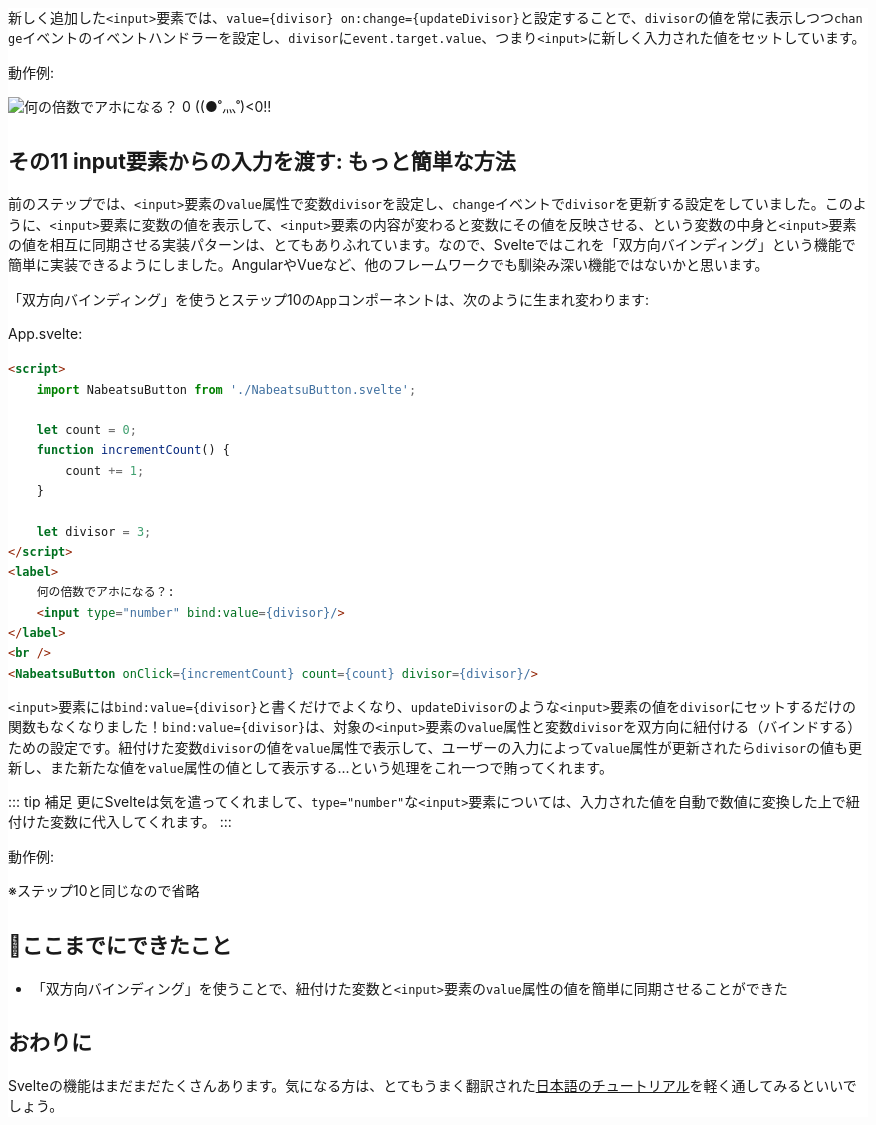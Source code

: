 
新しく追加した`<input>`要素では、`value={divisor} on:change={updateDivisor}`と設定することで、`divisor`の値を常に表示しつつ`change`イベントのイベントハンドラーを設定し、`divisor`に`event.target.value`、つまり`<input>`に新しく入力された値をセットしています。

動作例:

![何の倍数でアホになる？ 0 ((●˚⺣˚)&lt;0!!](./step10.gif)

## その11 input要素からの入力を渡す: もっと簡単な方法

前のステップでは、`<input>`要素の`value`属性で変数`divisor`を設定し、`change`イベントで`divisor`を更新する設定をしていました。このように、`<input>`要素に変数の値を表示して、`<input>`要素の内容が変わると変数にその値を反映させる、という変数の中身と`<input>`要素の値を相互に同期させる実装パターンは、とてもありふれています。なので、Svelteではこれを「双方向バインディング」という機能で簡単に実装できるようにしました。AngularやVueなど、他のフレームワークでも馴染み深い機能ではないかと思います。

「双方向バインディング」を使うとステップ10の`App`コンポーネントは、次のように生まれ変わります:

App.svelte:

```html
<script>
    import NabeatsuButton from './NabeatsuButton.svelte';

    let count = 0;
    function incrementCount() {
        count += 1;
    }

    let divisor = 3;
</script>
<label>
    何の倍数でアホになる？:
    <input type="number" bind:value={divisor}/>
</label>
<br />
<NabeatsuButton onClick={incrementCount} count={count} divisor={divisor}/>
```

`<input>`要素には`bind:value={divisor}`と書くだけでよくなり、`updateDivisor`のような`<input>`要素の値を`divisor`にセットするだけの関数もなくなりました！`bind:value={divisor}`は、対象の`<input>`要素の`value`属性と変数`divisor`を双方向に紐付ける（バインドする）ための設定です。紐付けた変数`divisor`の値を`value`属性で表示して、ユーザーの入力によって`value`属性が更新されたら`divisor`の値も更新し、また新たな値を`value`属性の値として表示する...という処理をこれ一つで賄ってくれます。

::: tip 補足
更にSvelteは気を遣ってくれまして、`type="number"`な`<input>`要素については、入力された値を自動で数値に変換した上で紐付けた変数に代入してくれます。
:::

動作例:

※ステップ10と同じなので省略

## 🚩ここまでにできたこと

- 「双方向バインディング」を使うことで、紐付けた変数と`<input>`要素の`value`属性の値を簡単に同期させることができた

## おわりに

Svelteの機能はまだまだたくさんあります。気になる方は、とてもうまく翻訳された[日本語のチュートリアル](https://learn.svelte.jp/tutorial/welcome-to-svelte)を軽く通してみるといいでしょう。

<credit-footer/>
